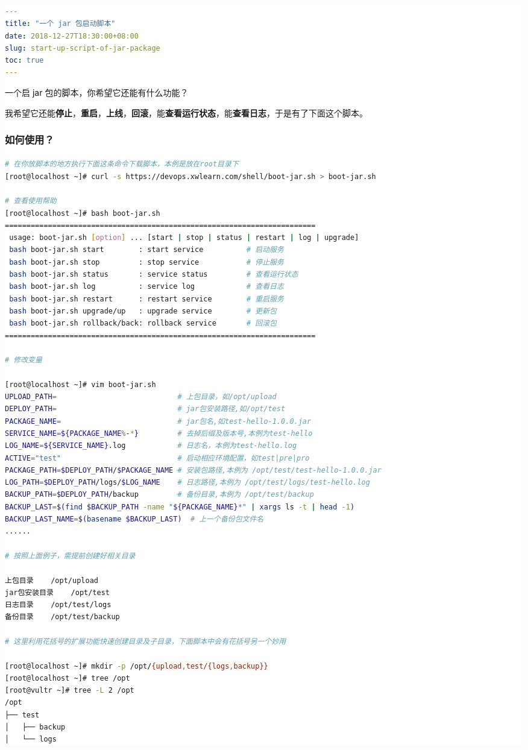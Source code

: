 ```yaml
---
title: "一个 jar 包启动脚本"
date: 2018-12-27T18:30:00+08:00
slug: start-up-script-of-jar-package
toc: true
---
```



一个启 jar 包的脚本，你希望它还能有什么功能？

我希望它还能**停止**，**重启**，**上线**，**回滚**，能**查看运行状态**，能**查看日志**，于是有了下面这个脚本。

### 如何使用？

```bash
# 在你放脚本的地方执行下面这条命令下载脚本，本例是放在root目录下
[root@localhost ~]# curl -s https://devops.xwlearn.com/shell/boot-jar.sh > boot-jar.sh

# 查看使用帮助
[root@localhost ~]# bash boot-jar.sh 
========================================================================
 usage: boot-jar.sh [option] ... [start | stop | status | restart | log | upgrade]
 bash boot-jar.sh start        : start service			# 启动服务
 bash boot-jar.sh stop         : stop service			# 停止服务
 bash boot-jar.sh status       : service status			# 查看运行状态
 bash boot-jar.sh log          : service log			# 查看日志
 bash boot-jar.sh restart      : restart service		# 重启服务
 bash boot-jar.sh upgrade/up   : upgrade service		# 更新包
 bash boot-jar.sh rollback/back: rollback service		# 回滚包
========================================================================

# 修改变量

[root@localhost ~]# vim boot-jar.sh 
UPLOAD_PATH=                    		# 上包目录，如/opt/upload
DEPLOY_PATH=            				# jar包安装路径,如/opt/test
PACKAGE_NAME= 							# jar包名,如test-hello-1.0.0.jar
SERVICE_NAME=${PACKAGE_NAME%-*}         # 去掉后缀及版本号,本例为test-hello
LOG_NAME=${SERVICE_NAME}.log            # 日志名，本例为test-hello.log
ACTIVE="test"                           # 启动相应环境配置，如test|pre|pro
PACKAGE_PATH=$DEPLOY_PATH/$PACKAGE_NAME # 安装包路径,本例为 /opt/test/test-hello-1.0.0.jar
LOG_PATH=$DEPLOY_PATH/logs/$LOG_NAME    # 日志路径,本例为 /opt/test/logs/test-hello.log
BACKUP_PATH=$DEPLOY_PATH/backup         # 备份目录,本例为 /opt/test/backup
BACKUP_LAST=$(find $BACKUP_PATH -name "${PACKAGE_NAME}*" | xargs ls -t | head -1)
BACKUP_LAST_NAME=$(basename $BACKUP_LAST)  # 上一个备份包文件名
......

# 按照上面例子，需提前创建好相关目录

上包目录	/opt/upload
jar包安装目录	/opt/test
日志目录	/opt/test/logs
备份目录	/opt/test/backup

# 这里利用花括号的扩展功能快速创建目录及子目录，下面脚本中会有花括号另一个妙用

[root@localhost ~]# mkdir -p /opt/{upload,test/{logs,backup}}
[root@localhost ~]# tree /opt
[root@vultr ~]# tree -L 2 /opt
/opt
├── test
│   ├── backup
│   └── logs
```